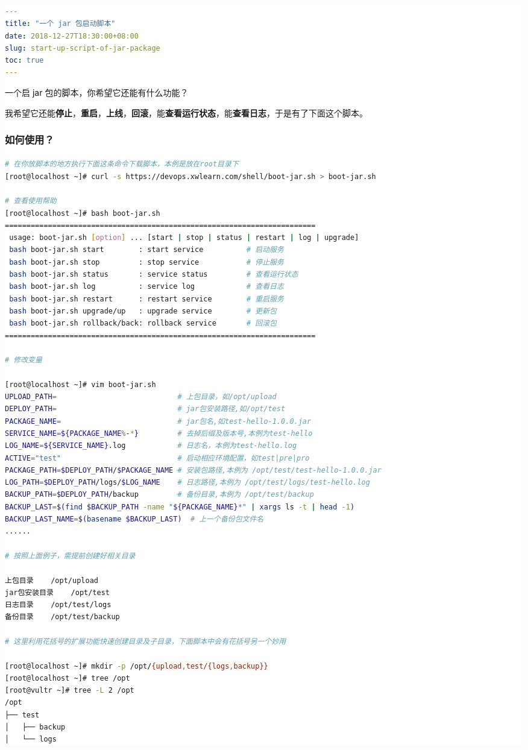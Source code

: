 ```yaml
---
title: "一个 jar 包启动脚本"
date: 2018-12-27T18:30:00+08:00
slug: start-up-script-of-jar-package
toc: true
---
```



一个启 jar 包的脚本，你希望它还能有什么功能？

我希望它还能**停止**，**重启**，**上线**，**回滚**，能**查看运行状态**，能**查看日志**，于是有了下面这个脚本。

### 如何使用？

```bash
# 在你放脚本的地方执行下面这条命令下载脚本，本例是放在root目录下
[root@localhost ~]# curl -s https://devops.xwlearn.com/shell/boot-jar.sh > boot-jar.sh

# 查看使用帮助
[root@localhost ~]# bash boot-jar.sh 
========================================================================
 usage: boot-jar.sh [option] ... [start | stop | status | restart | log | upgrade]
 bash boot-jar.sh start        : start service			# 启动服务
 bash boot-jar.sh stop         : stop service			# 停止服务
 bash boot-jar.sh status       : service status			# 查看运行状态
 bash boot-jar.sh log          : service log			# 查看日志
 bash boot-jar.sh restart      : restart service		# 重启服务
 bash boot-jar.sh upgrade/up   : upgrade service		# 更新包
 bash boot-jar.sh rollback/back: rollback service		# 回滚包
========================================================================

# 修改变量

[root@localhost ~]# vim boot-jar.sh 
UPLOAD_PATH=                    		# 上包目录，如/opt/upload
DEPLOY_PATH=            				# jar包安装路径,如/opt/test
PACKAGE_NAME= 							# jar包名,如test-hello-1.0.0.jar
SERVICE_NAME=${PACKAGE_NAME%-*}         # 去掉后缀及版本号,本例为test-hello
LOG_NAME=${SERVICE_NAME}.log            # 日志名，本例为test-hello.log
ACTIVE="test"                           # 启动相应环境配置，如test|pre|pro
PACKAGE_PATH=$DEPLOY_PATH/$PACKAGE_NAME # 安装包路径,本例为 /opt/test/test-hello-1.0.0.jar
LOG_PATH=$DEPLOY_PATH/logs/$LOG_NAME    # 日志路径,本例为 /opt/test/logs/test-hello.log
BACKUP_PATH=$DEPLOY_PATH/backup         # 备份目录,本例为 /opt/test/backup
BACKUP_LAST=$(find $BACKUP_PATH -name "${PACKAGE_NAME}*" | xargs ls -t | head -1)
BACKUP_LAST_NAME=$(basename $BACKUP_LAST)  # 上一个备份包文件名
......

# 按照上面例子，需提前创建好相关目录

上包目录	/opt/upload
jar包安装目录	/opt/test
日志目录	/opt/test/logs
备份目录	/opt/test/backup

# 这里利用花括号的扩展功能快速创建目录及子目录，下面脚本中会有花括号另一个妙用

[root@localhost ~]# mkdir -p /opt/{upload,test/{logs,backup}}
[root@localhost ~]# tree /opt
[root@vultr ~]# tree -L 2 /opt
/opt
├── test
│   ├── backup
│   └── logs
```